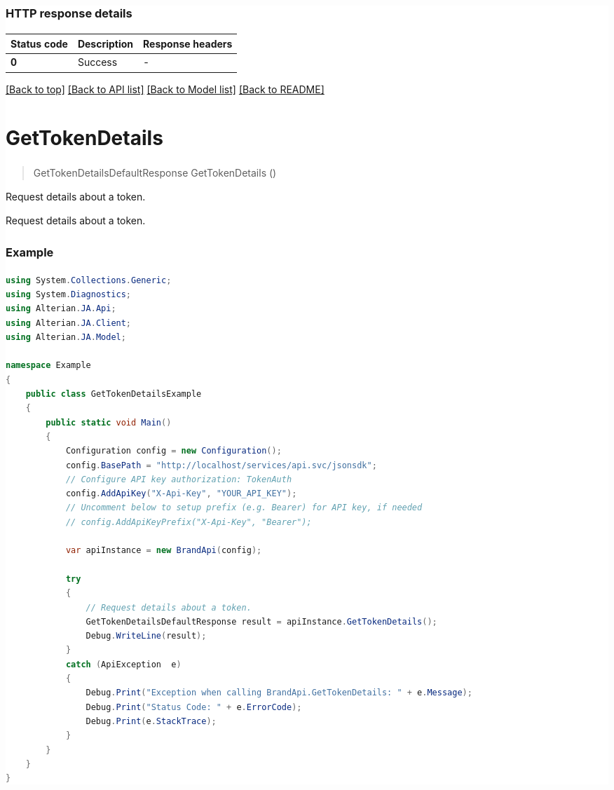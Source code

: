 
### HTTP response details
| Status code | Description | Response headers |
|-------------|-------------|------------------|
| **0** | Success |  -  |

[[Back to top]](#) [[Back to API list]](../README.md#documentation-for-api-endpoints) [[Back to Model list]](../README.md#documentation-for-models) [[Back to README]](../README.md)

<a id="gettokendetails"></a>
# **GetTokenDetails**
> GetTokenDetailsDefaultResponse GetTokenDetails ()

Request details about a token.

Request details about a token.

### Example
```csharp
using System.Collections.Generic;
using System.Diagnostics;
using Alterian.JA.Api;
using Alterian.JA.Client;
using Alterian.JA.Model;

namespace Example
{
    public class GetTokenDetailsExample
    {
        public static void Main()
        {
            Configuration config = new Configuration();
            config.BasePath = "http://localhost/services/api.svc/jsonsdk";
            // Configure API key authorization: TokenAuth
            config.AddApiKey("X-Api-Key", "YOUR_API_KEY");
            // Uncomment below to setup prefix (e.g. Bearer) for API key, if needed
            // config.AddApiKeyPrefix("X-Api-Key", "Bearer");

            var apiInstance = new BrandApi(config);

            try
            {
                // Request details about a token.
                GetTokenDetailsDefaultResponse result = apiInstance.GetTokenDetails();
                Debug.WriteLine(result);
            }
            catch (ApiException  e)
            {
                Debug.Print("Exception when calling BrandApi.GetTokenDetails: " + e.Message);
                Debug.Print("Status Code: " + e.ErrorCode);
                Debug.Print(e.StackTrace);
            }
        }
    }
}
```
